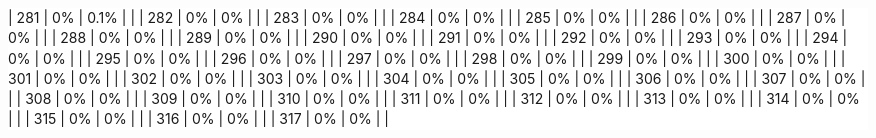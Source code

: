 | 281 | 0% | 0.1% |  |
| 282 | 0% | 0% |  |
| 283 | 0% | 0% |  |
| 284 | 0% | 0% |  |
| 285 | 0% | 0% |  |
| 286 | 0% | 0% |  |
| 287 | 0% | 0% |  |
| 288 | 0% | 0% |  |
| 289 | 0% | 0% |  |
| 290 | 0% | 0% |  |
| 291 | 0% | 0% |  |
| 292 | 0% | 0% |  |
| 293 | 0% | 0% |  |
| 294 | 0% | 0% |  |
| 295 | 0% | 0% |  |
| 296 | 0% | 0% |  |
| 297 | 0% | 0% |  |
| 298 | 0% | 0% |  |
| 299 | 0% | 0% |  |
| 300 | 0% | 0% |  |
| 301 | 0% | 0% |  |
| 302 | 0% | 0% |  |
| 303 | 0% | 0% |  |
| 304 | 0% | 0% |  |
| 305 | 0% | 0% |  |
| 306 | 0% | 0% |  |
| 307 | 0% | 0% |  |
| 308 | 0% | 0% |  |
| 309 | 0% | 0% |  |
| 310 | 0% | 0% |  |
| 311 | 0% | 0% |  |
| 312 | 0% | 0% |  |
| 313 | 0% | 0% |  |
| 314 | 0% | 0% |  |
| 315 | 0% | 0% |  |
| 316 | 0% | 0% |  |
| 317 | 0% | 0% |  |